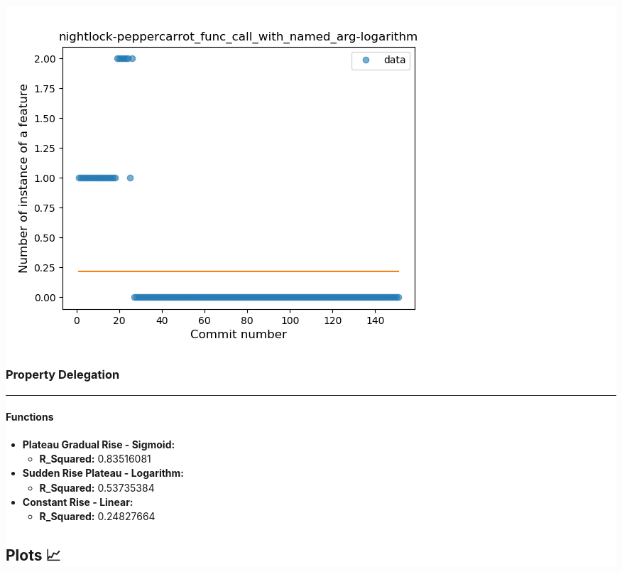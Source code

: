 ![nightlock-peppercarrot T6](../plots/nightlock-peppercarrot_func_call_with_named_arg_T6.png)
### <a name="property_delegation">Property Delegation</a>
----
#### Functions
* **Plateau Gradual Rise - Sigmoid:** ![equation](http://latex.codecogs.com/svg.latex?%5Cfrac%7B3.530342%7D%7B1%20&plus;%20%5Cepsilon%5E%28-0.384403%28x%20-18.560382%29%29%7D%20&plus;%204.069399)
    * **R_Squared:** 0.83516081
* **Sudden Rise Plateau - Logarithm:** ![equation](http://latex.codecogs.com/svg.latex?1.286054%5Clog_%7B3.718382%7D%28x%29%20&plus;%203.321695)
    * **R_Squared:** 0.53735384
* **Constant Rise - Linear:** ![equation](http://latex.codecogs.com/svg.latex?0.017496x%20&plus;%205.996535)
    * **R_Squared:** 0.24827664

**Plots** :chart_with_upwards_trend:
-----
